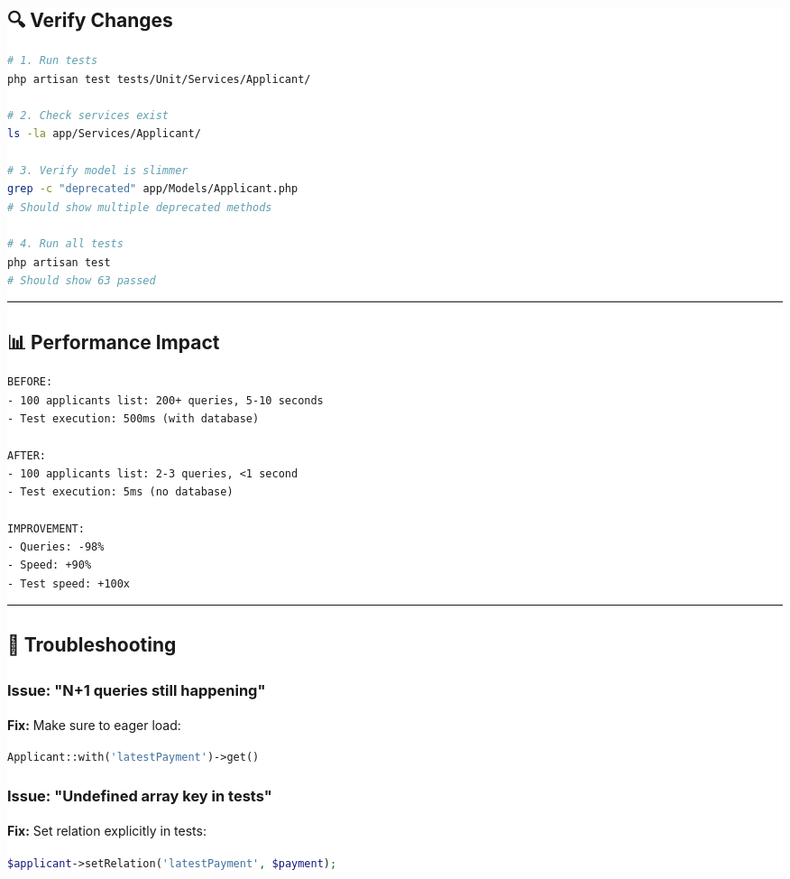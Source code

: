 
## 🔍 Verify Changes

```bash
# 1. Run tests
php artisan test tests/Unit/Services/Applicant/

# 2. Check services exist
ls -la app/Services/Applicant/

# 3. Verify model is slimmer
grep -c "deprecated" app/Models/Applicant.php
# Should show multiple deprecated methods

# 4. Run all tests
php artisan test
# Should show 63 passed
```

---

## 📊 Performance Impact

```
BEFORE:
- 100 applicants list: 200+ queries, 5-10 seconds
- Test execution: 500ms (with database)

AFTER:
- 100 applicants list: 2-3 queries, <1 second
- Test execution: 5ms (no database)

IMPROVEMENT:
- Queries: -98%
- Speed: +90%
- Test speed: +100x
```

---

## 🐛 Troubleshooting

### Issue: "N+1 queries still happening"
**Fix:** Make sure to eager load:
```php
Applicant::with('latestPayment')->get()
```

### Issue: "Undefined array key in tests"
**Fix:** Set relation explicitly in tests:
```php
$applicant->setRelation('latestPayment', $payment);
```
